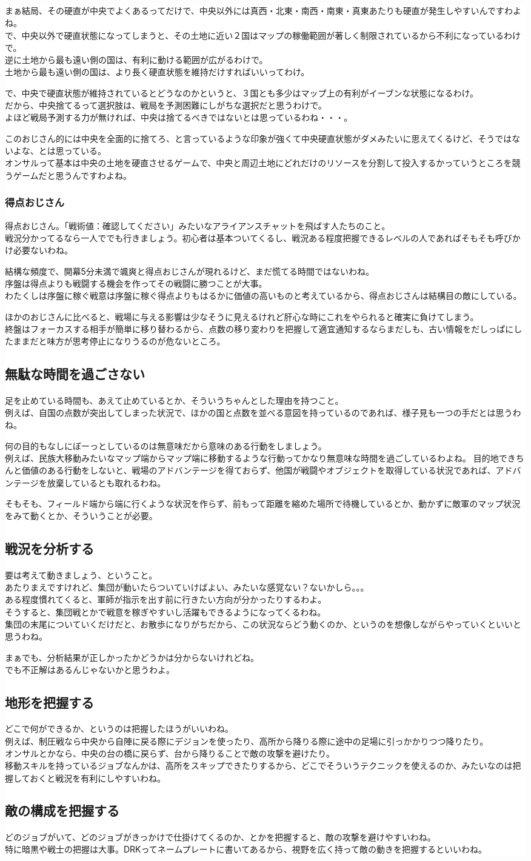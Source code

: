 まぁ結局、その硬直が中央でよくあるってだけで、中央以外には真西・北東・南西・南東・真東あたりも硬直が発生しやすいんですわよね。  
で、中央以外で硬直状態になってしまうと、その土地に近い２国はマップの稼働範囲が著しく制限されているから不利になっているわけで。  
逆に土地から最も遠い側の国は、有利に動ける範囲が広がるわけで。  
土地から最も遠い側の国は、より長く硬直状態を維持だけすればいいってわけ。  

で、中央で硬直状態が維持されているとどうなのかというと、３国とも多少はマップ上の有利がイーブンな状態になるわけ。  
だから、中央捨てるって選択肢は、戦局を予測困難にしがちな選択だと思うわけで。  
よほど戦局予測する力が無ければ、中央は捨てるべきではないとは思っているわね・・・。  

このおじさん的には中央を全面的に捨てろ、と言っているような印象が強くて中央硬直状態がダメみたいに思えてくるけど、そうではないよな、とは思っている。  
オンサルって基本は中央の土地を硬直させるゲームで、中央と周辺土地にどれだけのリソースを分割して投入するかっていうところを競うゲームだと思うんですわよね。  


### 得点おじさん
得点おじさん。「戦術値：確認してください」みたいなアライアンスチャットを飛ばす人たちのこと。  
戦況分かってるなら一人ででも行きましょう。初心者は基本ついてくるし、戦況ある程度把握できるレベルの人であればそもそも呼びかけ必要ないわね。  

結構な頻度で、開幕5分未満で颯爽と得点おじさんが現れるけど、まだ慌てる時間ではないわね。  
序盤は得点よりも戦闘する機会を作ってその戦闘に勝つことが大事。  
わたくしは序盤に稼ぐ戦意は序盤に稼ぐ得点よりもはるかに価値の高いものと考えているから、得点おじさんは結構目の敵にしている。  

ほかのおじさんに比べると、戦場に与える影響は少なそうに見えるけれど肝心な時にこれをやられると確実に負けてしまう。  
終盤はフォーカスする相手が簡単に移り替わるから、点数の移り変わりを把握して適宜通知するならまだしも、古い情報をだしっぱにしたままだと味方が思考停止になりうるのが危ないところ。  


## 無駄な時間を過ごさない
足を止めている時間も、あえて止めているとか、そういうちゃんとした理由を持つこと。  
例えば、自国の点数が突出してしまった状況で、ほかの国と点数を並べる意図を持っているのであれば、様子見も一つの手だとは思うわね。  

何の目的もなしにぼーっとしているのは無意味だから意味のある行動をしましょう。  
例えば、民族大移動みたいなマップ端からマップ端に移動するような行動ってかなり無意味な時間を過ごしているわよね。
目的地できちんと価値のある行動をしないと、戦場のアドバンテージを得ておらず、他国が戦闘やオブジェクトを取得している状況であれば、アドバンテージを放棄しているとも取れるわね。  

そもそも、フィールド端から端に行くような状況を作らず、前もって距離を縮めた場所で待機しているとか、動かずに敵軍のマップ状況をみて動くとか、そういうことが必要。  


## 戦況を分析する
要は考えて動きましょう、ということ。  
あたりまえですけれど、集団が動いたらついていけばよい、みたいな感覚ない？ないかしら。。。  
ある程度慣れてくると、軍師が指示を出す前に行きたい方向が分かったりするわよ。  
そうすると、集団戦とかで戦意を稼ぎやすいし活躍もできるようになってくるわね。  
集団の末尾についていくだけだと、お散歩になりがちだから、この状況ならどう動くのか、というのを想像しながらやっていくといいと思うわね。

まぁでも、分析結果が正しかったかどうかは分からないけれどね。  
でも不正解はあるんじゃないかと思うわよ。  

## 地形を把握する
どこで何ができるか、というのは把握したほうがいいわね。  
例えば、制圧戦なら中央から自陣に戻る際にデジョンを使ったり、高所から降りる際に途中の足場に引っかかりつつ降りたり。  
オンサルとかなら、中央の台の橋に戻らず、台から降りることで敵の攻撃を避けたり。  
移動スキルを持っているジョブなんかは、高所をスキップできたりするから、どこでそういうテクニックを使えるのか、みたいなのは把握しておくと戦況を有利にしやすいわね。  


## 敵の構成を把握する
どのジョブがいて、どのジョブがきっかけで仕掛けてくるのか、とかを把握すると、敵の攻撃を避けやすいわね。  
特に暗黒や戦士の把握は大事。DRKってネームプレートに書いてあるから、視野を広く持って敵の動きを把握するといいわね。  
